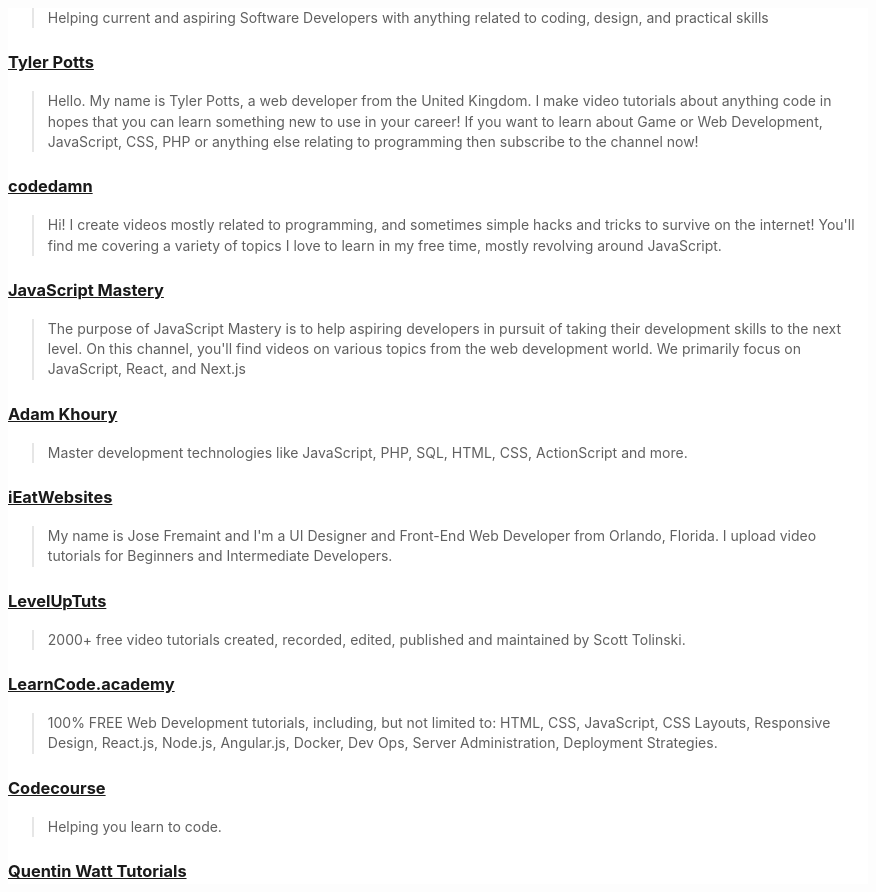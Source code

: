> Helping current and aspiring Software Developers with anything related to coding, design, and practical skills

### [Tyler Potts](https://www.youtube.com/c/TechRally/videos)

> Hello. My name is Tyler Potts, a web developer from the United Kingdom. I make video tutorials about anything code in hopes that you can learn something new to use in your career! If you want to learn about Game or Web Development, JavaScript, CSS, PHP or anything else relating to programming then subscribe to the channel now!

### [codedamn](https://www.youtube.com/c/codedamn/videos)

> Hi! I create videos mostly related to programming, and sometimes simple hacks and tricks to survive on the internet! You'll find me covering a variety of topics I love to learn in my free time, mostly revolving around JavaScript.

### [JavaScript Mastery](https://www.youtube.com/c/JavaScriptMastery/videos)

> The purpose of JavaScript Mastery is to help aspiring developers in pursuit of taking their development skills to the next level. On this channel, you'll find videos on various topics from the web development world. We primarily focus on JavaScript, React, and Next.js

### [Adam Khoury](https://www.youtube.com/c/AdamKhoury/videos)

> Master development technologies like JavaScript, PHP, SQL, HTML, CSS, ActionScript and more.

### [iEatWebsites](https://www.youtube.com/c/ieatwebsites/videos)

> My name is Jose Fremaint and I'm a UI Designer and Front-End Web Developer from Orlando, Florida. I upload video tutorials for Beginners and Intermediate Developers.

### [LevelUpTuts](https://www.youtube.com/c/LevelUpTuts/videos)

> 2000+ free video tutorials created, recorded, edited, published and maintained by Scott Tolinski.

### [LearnCode.academy](https://www.youtube.com/user/learncodeacademy)

> 100% FREE Web Development tutorials, including, but not limited to:
> HTML, CSS, JavaScript, CSS Layouts, Responsive Design, React.js, Node.js, Angular.js, Docker, Dev Ops, Server Administration, Deployment Strategies.

### [Codecourse](https://www.youtube.com/c/codecourse/videos)

> Helping you learn to code.

### [Quentin Watt Tutorials](https://www.youtube.com/c/QuentinWatt/videos)
